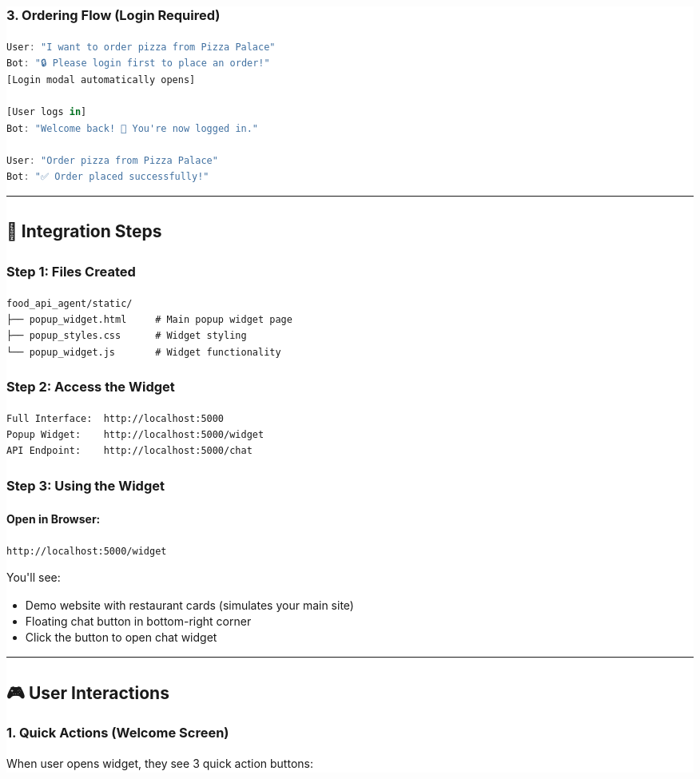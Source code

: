 ### 3. **Ordering Flow** (Login Required)
```javascript
User: "I want to order pizza from Pizza Palace"
Bot: "🔒 Please login first to place an order!"
[Login modal automatically opens]

[User logs in]
Bot: "Welcome back! 🎉 You're now logged in."

User: "Order pizza from Pizza Palace"
Bot: "✅ Order placed successfully!"
```

---

## 🎯 **Integration Steps**

### **Step 1: Files Created**
```
food_api_agent/static/
├── popup_widget.html     # Main popup widget page
├── popup_styles.css      # Widget styling
└── popup_widget.js       # Widget functionality
```

### **Step 2: Access the Widget**
```
Full Interface:  http://localhost:5000
Popup Widget:    http://localhost:5000/widget
API Endpoint:    http://localhost:5000/chat
```

### **Step 3: Using the Widget**

#### Open in Browser:
```
http://localhost:5000/widget
```

You'll see:
- Demo website with restaurant cards (simulates your main site)
- Floating chat button in bottom-right corner
- Click the button to open chat widget

---

## 🎮 **User Interactions**

### **1. Quick Actions (Welcome Screen)**
When user opens widget, they see 3 quick action buttons:
